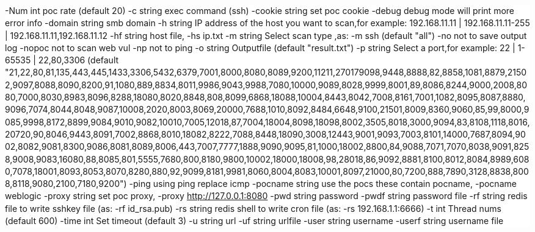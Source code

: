    -Num int
        poc rate (default 20)
  -c string
        exec command (ssh)
  -cookie string
        set poc cookie
  -debug
        debug mode will print more error info
  -domain string
        smb domain
  -h string
        IP address of the host you want to scan,for example: 192.168.11.11 | 192.168.11.11-255 | 192.168.11.11,192.168.11.12
  -hf string
        host file, -hs ip.txt
  -m string
        Select scan type ,as: -m ssh (default "all")
  -no
        not to save output log
  -nopoc
        not to scan web vul
  -np
        not to ping
  -o string
        Outputfile (default "result.txt")
  -p string
        Select a port,for example: 22 | 1-65535 | 22,80,3306 (default "21,22,80,81,135,443,445,1433,3306,5432,6379,7001,8000,8080,8089,9200,11211,270179098,9448,8888,82,8858,1081,8879,21502,9097,8088,8090,8200,91,1080,889,8834,8011,9986,9043,9988,7080,10000,9089,8028,9999,8001,89,8086,8244,9000,2008,8080,7000,8030,8983,8096,8288,18080,8020,8848,808,8099,6868,18088,10004,8443,8042,7008,8161,7001,1082,8095,8087,8880,9096,7074,8044,8048,9087,10008,2020,8003,8069,20000,7688,1010,8092,8484,6648,9100,21501,8009,8360,9060,85,99,8000,9085,9998,8172,8899,9084,9010,9082,10010,7005,12018,87,7004,18004,8098,18098,8002,3505,8018,3000,9094,83,8108,1118,8016,20720,90,8046,9443,8091,7002,8868,8010,18082,8222,7088,8448,18090,3008,12443,9001,9093,7003,8101,14000,7687,8094,9002,8082,9081,8300,9086,8081,8089,8006,443,7007,7777,1888,9090,9095,81,1000,18002,8800,84,9088,7071,7070,8038,9091,8258,9008,9083,16080,88,8085,801,5555,7680,800,8180,9800,10002,18000,18008,98,28018,86,9092,8881,8100,8012,8084,8989,6080,7078,18001,8093,8053,8070,8280,880,92,9099,8181,9981,8060,8004,8083,10001,8097,21000,80,7200,888,7890,3128,8838,8008,8118,9080,2100,7180,9200")
  -ping
        using ping replace icmp
  -pocname string
        use the pocs these contain pocname, -pocname weblogic
  -proxy string
        set poc proxy, -proxy http://127.0.0.1:8080
  -pwd string
        password
  -pwdf string
        password file
  -rf string
        redis file to write sshkey file (as: -rf id_rsa.pub)
  -rs string
        redis shell to write cron file (as: -rs 192.168.1.1:6666)
  -t int
        Thread nums (default 600)
  -time int
        Set timeout (default 3)
  -u string
        url
  -uf string
        urlfile
  -user string
        username
  -userf string
        username file